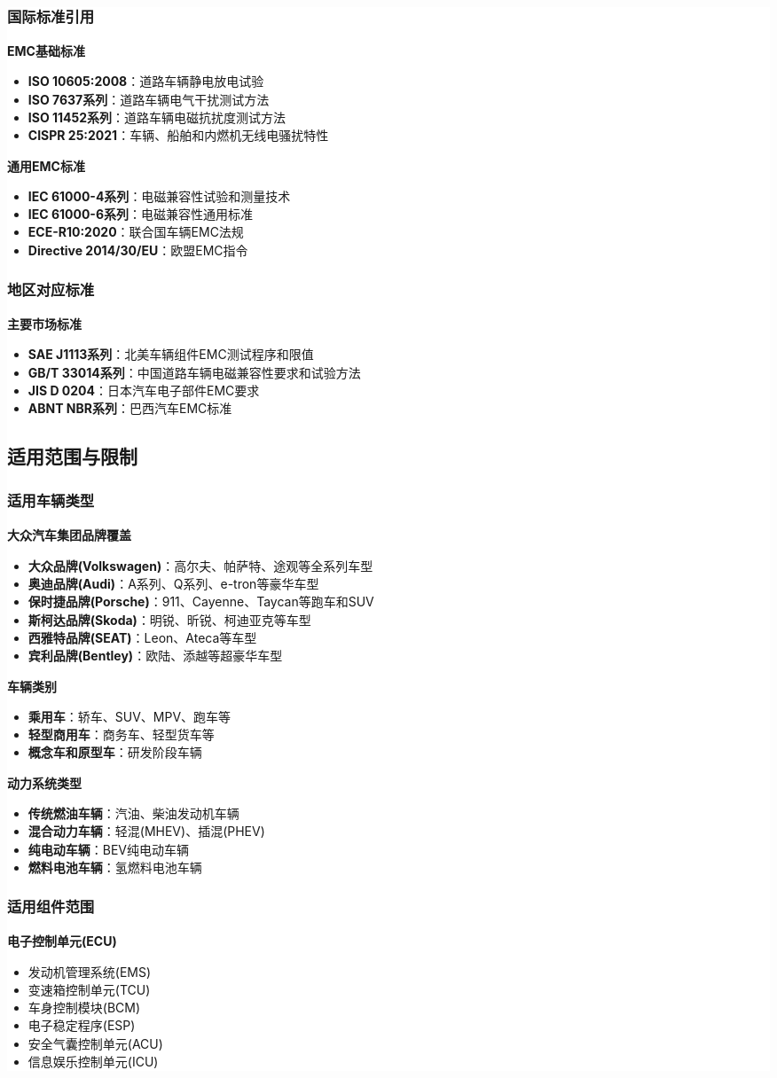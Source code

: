 ### 国际标准引用
**EMC基础标准**
- **ISO 10605:2008**：道路车辆静电放电试验
- **ISO 7637系列**：道路车辆电气干扰测试方法
- **ISO 11452系列**：道路车辆电磁抗扰度测试方法
- **CISPR 25:2021**：车辆、船舶和内燃机无线电骚扰特性

**通用EMC标准**
- **IEC 61000-4系列**：电磁兼容性试验和测量技术
- **IEC 61000-6系列**：电磁兼容性通用标准
- **ECE-R10:2020**：联合国车辆EMC法规
- **Directive 2014/30/EU**：欧盟EMC指令

### 地区对应标准
**主要市场标准**
- **SAE J1113系列**：北美车辆组件EMC测试程序和限值
- **GB/T 33014系列**：中国道路车辆电磁兼容性要求和试验方法
- **JIS D 0204**：日本汽车电子部件EMC要求
- **ABNT NBR系列**：巴西汽车EMC标准

## 适用范围与限制

### 适用车辆类型
**大众汽车集团品牌覆盖**
- **大众品牌(Volkswagen)**：高尔夫、帕萨特、途观等全系列车型
- **奥迪品牌(Audi)**：A系列、Q系列、e-tron等豪华车型
- **保时捷品牌(Porsche)**：911、Cayenne、Taycan等跑车和SUV
- **斯柯达品牌(Skoda)**：明锐、昕锐、柯迪亚克等车型
- **西雅特品牌(SEAT)**：Leon、Ateca等车型
- **宾利品牌(Bentley)**：欧陆、添越等超豪华车型

**车辆类别**
- **乘用车**：轿车、SUV、MPV、跑车等
- **轻型商用车**：商务车、轻型货车等
- **概念车和原型车**：研发阶段车辆

**动力系统类型**
- **传统燃油车辆**：汽油、柴油发动机车辆
- **混合动力车辆**：轻混(MHEV)、插混(PHEV)
- **纯电动车辆**：BEV纯电动车辆
- **燃料电池车辆**：氢燃料电池车辆

### 适用组件范围
**电子控制单元(ECU)**
- 发动机管理系统(EMS)
- 变速箱控制单元(TCU)
- 车身控制模块(BCM)
- 电子稳定程序(ESP)
- 安全气囊控制单元(ACU)
- 信息娱乐控制单元(ICU)
